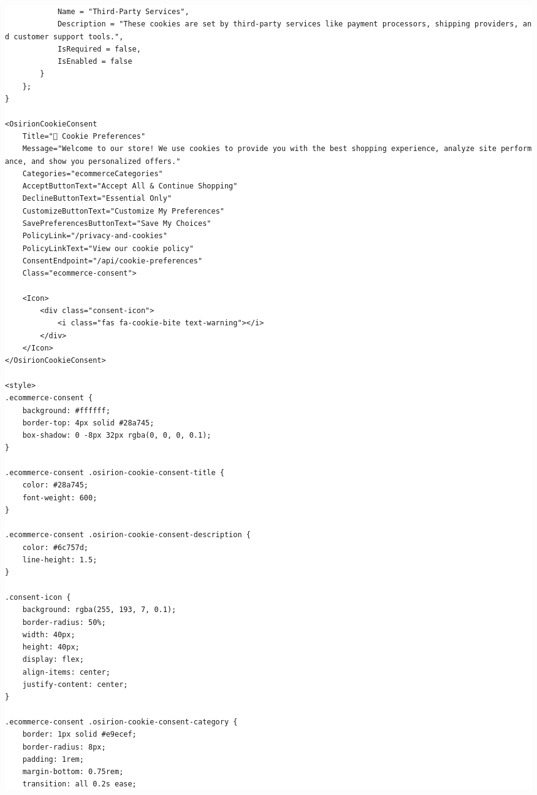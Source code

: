 ```razor
            Name = "Third-Party Services",
            Description = "These cookies are set by third-party services like payment processors, shipping providers, and customer support tools.",
            IsRequired = false,
            IsEnabled = false
        }
    };
}

<OsirionCookieConsent 
    Title="🍪 Cookie Preferences"
    Message="Welcome to our store! We use cookies to provide you with the best shopping experience, analyze site performance, and show you personalized offers."
    Categories="ecommerceCategories"
    AcceptButtonText="Accept All & Continue Shopping"
    DeclineButtonText="Essential Only"
    CustomizeButtonText="Customize My Preferences"
    SavePreferencesButtonText="Save My Choices"
    PolicyLink="/privacy-and-cookies"
    PolicyLinkText="View our cookie policy"
    ConsentEndpoint="/api/cookie-preferences"
    Class="ecommerce-consent">
    
    <Icon>
        <div class="consent-icon">
            <i class="fas fa-cookie-bite text-warning"></i>
        </div>
    </Icon>
</OsirionCookieConsent>

<style>
.ecommerce-consent {
    background: #ffffff;
    border-top: 4px solid #28a745;
    box-shadow: 0 -8px 32px rgba(0, 0, 0, 0.1);
}

.ecommerce-consent .osirion-cookie-consent-title {
    color: #28a745;
    font-weight: 600;
}

.ecommerce-consent .osirion-cookie-consent-description {
    color: #6c757d;
    line-height: 1.5;
}

.consent-icon {
    background: rgba(255, 193, 7, 0.1);
    border-radius: 50%;
    width: 40px;
    height: 40px;
    display: flex;
    align-items: center;
    justify-content: center;
}

.ecommerce-consent .osirion-cookie-consent-category {
    border: 1px solid #e9ecef;
    border-radius: 8px;
    padding: 1rem;
    margin-bottom: 0.75rem;
    transition: all 0.2s ease;
```